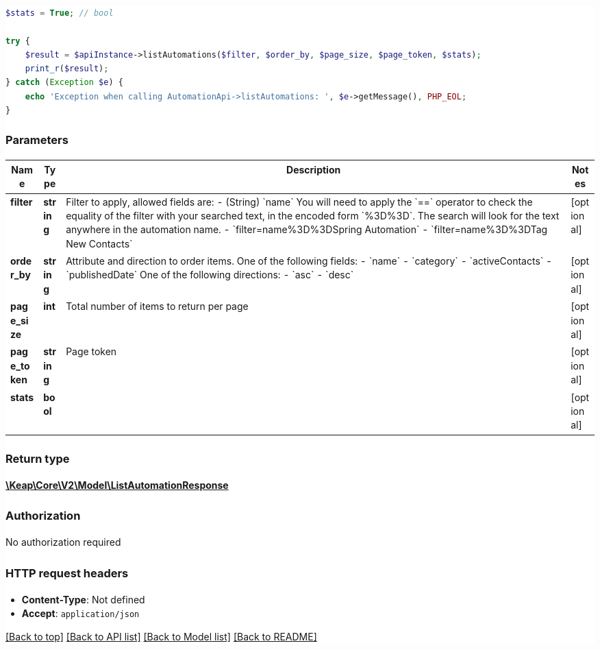 ```php
$stats = True; // bool

try {
    $result = $apiInstance->listAutomations($filter, $order_by, $page_size, $page_token, $stats);
    print_r($result);
} catch (Exception $e) {
    echo 'Exception when calling AutomationApi->listAutomations: ', $e->getMessage(), PHP_EOL;
}
```

### Parameters

| Name | Type | Description  | Notes |
| ------------- | ------------- | ------------- | ------------- |
| **filter** | **string**| Filter to apply, allowed fields are: - (String) &#x60;name&#x60;  You will need to apply the &#x60;&#x3D;&#x3D;&#x60; operator to check the equality of the filter with your searched text, in the encoded form &#x60;%3D%3D&#x60;. The search will look for the text anywhere in the automation name.  - &#x60;filter&#x3D;name%3D%3DSpring Automation&#x60; - &#x60;filter&#x3D;name%3D%3DTag New Contacts&#x60; | [optional] |
| **order_by** | **string**| Attribute and direction to order items. One of the following fields: - &#x60;name&#x60; - &#x60;category&#x60; - &#x60;activeContacts&#x60; - &#x60;publishedDate&#x60;  One of the following directions: - &#x60;asc&#x60; - &#x60;desc&#x60; | [optional] |
| **page_size** | **int**| Total number of items to return per page | [optional] |
| **page_token** | **string**| Page token | [optional] |
| **stats** | **bool**|  | [optional] |

### Return type

[**\Keap\Core\V2\Model\ListAutomationResponse**](../Model/ListAutomationResponse.md)

### Authorization

No authorization required

### HTTP request headers

- **Content-Type**: Not defined
- **Accept**: `application/json`

[[Back to top]](#) [[Back to API list]](../../README.md#endpoints)
[[Back to Model list]](../../README.md#models)
[[Back to README]](../../README.md)
